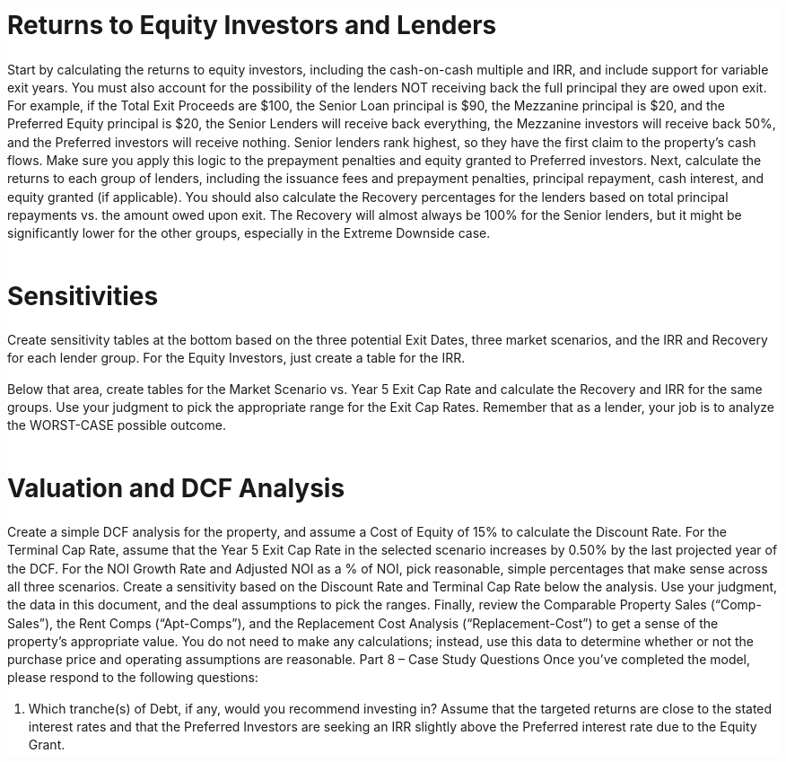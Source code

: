 # Returns to Equity Investors and Lenders

Start by calculating the returns to equity investors, including the cash-on-cash multiple and IRR,
and include support for variable exit years.
You must also account for the possibility of the lenders NOT receiving back the full principal
they are owed upon exit.
For example, if the Total Exit Proceeds are $100, the Senior Loan principal is $90, the Mezzanine
principal is $20, and the Preferred Equity principal is $20, the Senior Lenders will receive back
everything, the Mezzanine investors will receive back 50%, and the Preferred investors will
receive nothing.
Senior lenders rank highest, so they have the first claim to the property’s cash flows. Make sure
you apply this logic to the prepayment penalties and equity granted to Preferred investors.
Next, calculate the returns to each group of lenders, including the issuance fees and
prepayment penalties, principal repayment, cash interest, and equity granted (if applicable).
You should also calculate the Recovery percentages for the lenders based on total principal
repayments vs. the amount owed upon exit.
The Recovery will almost always be 100% for the Senior lenders, but it might be significantly
lower for the other groups, especially in the Extreme Downside case.

# Sensitivities

Create sensitivity tables at the bottom based on the three potential Exit Dates, three market
scenarios, and the IRR and Recovery for each lender group. For the Equity Investors, just create
a table for the IRR.

Below that area, create tables for the Market Scenario vs. Year 5 Exit Cap Rate and calculate the
Recovery and IRR for the same groups.
Use your judgment to pick the appropriate range for the Exit Cap Rates. Remember that as a
lender, your job is to analyze the WORST-CASE possible outcome.

# Valuation and DCF Analysis

Create a simple DCF analysis for the property, and assume a Cost of Equity of 15% to calculate
the Discount Rate. For the Terminal Cap Rate, assume that the Year 5 Exit Cap Rate in the
selected scenario increases by 0.50% by the last projected year of the DCF.
For the NOI Growth Rate and Adjusted NOI as a % of NOI, pick reasonable, simple percentages
that make sense across all three scenarios.
Create a sensitivity based on the Discount Rate and Terminal Cap Rate below the analysis. Use
your judgment, the data in this document, and the deal assumptions to pick the ranges.
Finally, review the Comparable Property Sales (“Comp-Sales”), the Rent Comps (“Apt-Comps”),
and the Replacement Cost Analysis (“Replacement-Cost”) to get a sense of the property’s
appropriate value.
You do not need to make any calculations; instead, use this data to determine whether or not
the purchase price and operating assumptions are reasonable.
Part 8 – Case Study Questions
Once you’ve completed the model, please respond to the following questions:
1) Which tranche(s) of Debt, if any, would you recommend investing in? Assume that the
targeted returns are close to the stated interest rates and that the Preferred Investors
are seeking an IRR slightly above the Preferred interest rate due to the Equity Grant.
